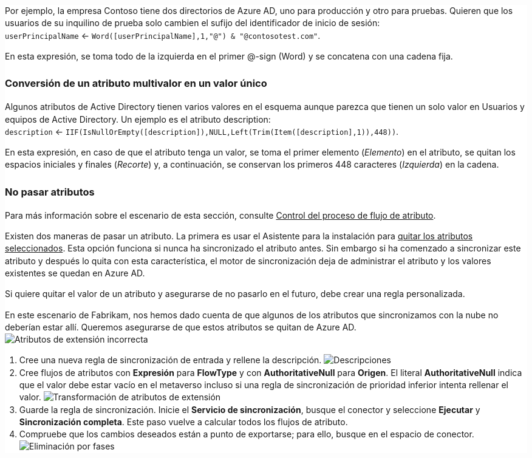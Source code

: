Por ejemplo, la empresa Contoso tiene dos directorios de Azure AD, uno para producción y otro para pruebas. Quieren que los usuarios de su inquilino de prueba solo cambien el sufijo del identificador de inicio de sesión:  
`userPrincipalName` <- `Word([userPrincipalName],1,"@") & "@contosotest.com"`.

En esta expresión, se toma todo de la izquierda en el primer @-sign (Word) y se concatena con una cadena fija.

### <a name="convert-a-multi-value-attribute-to-single-value"></a>Conversión de un atributo multivalor en un valor único
Algunos atributos de Active Directory tienen varios valores en el esquema aunque parezca que tienen un solo valor en Usuarios y equipos de Active Directory. Un ejemplo es el atributo description:  
`description` <- `IIF(IsNullOrEmpty([description]),NULL,Left(Trim(Item([description],1)),448))`.

En esta expresión, en caso de que el atributo tenga un valor, se toma el primer elemento (*Elemento*) en el atributo, se quitan los espacios iniciales y finales (*Recorte*) y, a continuación, se conservan los primeros 448 caracteres (*Izquierda*) en la cadena.

### <a name="do-not-flow-an-attribute"></a>No pasar atributos
Para más información sobre el escenario de esta sección, consulte [Control del proceso de flujo de atributo](concept-azure-ad-connect-sync-declarative-provisioning.md#control-the-attribute-flow-process).

Existen dos maneras de pasar un atributo. La primera es usar el Asistente para la instalación para [quitar los atributos seleccionados](how-to-connect-install-custom.md#azure-ad-app-and-attribute-filtering). Esta opción funciona si nunca ha sincronizado el atributo antes. Sin embargo si ha comenzado a sincronizar este atributo y después lo quita con esta característica, el motor de sincronización deja de administrar el atributo y los valores existentes se quedan en Azure AD.

Si quiere quitar el valor de un atributo y asegurarse de no pasarlo en el futuro, debe crear una regla personalizada.

En este escenario de Fabrikam, nos hemos dado cuenta de que algunos de los atributos que sincronizamos con la nube no deberían estar allí. Queremos asegurarse de que estos atributos se quitan de Azure AD.  
![Atributos de extensión incorrecta](./media/how-to-connect-sync-change-the-configuration/badextensionattribute.png)

1. Cree una nueva regla de sincronización de entrada y rellene la descripción.
  ![Descripciones](./media/how-to-connect-sync-change-the-configuration/syncruledescription.png)
2. Cree flujos de atributos con **Expresión** para **FlowType** y con **AuthoritativeNull** para **Origen**. El literal **AuthoritativeNull** indica que el valor debe estar vacío en el metaverso incluso si una regla de sincronización de prioridad inferior intenta rellenar el valor.
  ![Transformación de atributos de extensión](./media/how-to-connect-sync-change-the-configuration/syncruletransformations.png)
3. Guarde la regla de sincronización. Inicie el **Servicio de sincronización**, busque el conector y seleccione **Ejecutar** y **Sincronización completa**. Este paso vuelve a calcular todos los flujos de atributo.
4. Compruebe que los cambios deseados están a punto de exportarse; para ello, busque en el espacio de conector.
  ![Eliminación por fases](./media/how-to-connect-sync-change-the-configuration/deletetobeexported.png)
